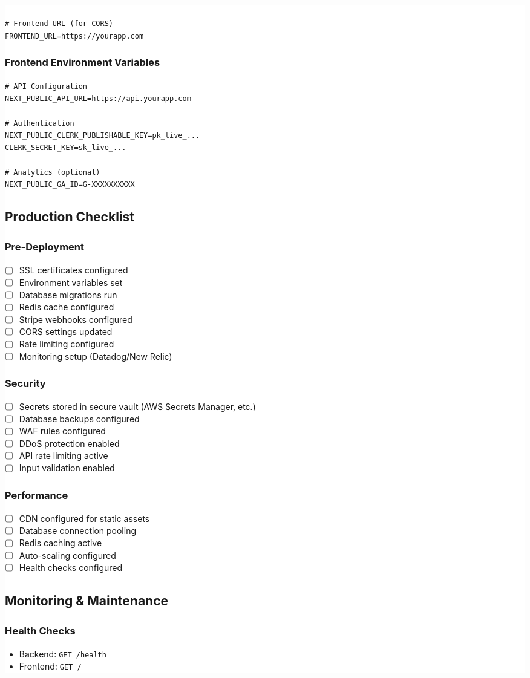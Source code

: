 ```env

# Frontend URL (for CORS)
FRONTEND_URL=https://yourapp.com
```

### Frontend Environment Variables
```env
# API Configuration
NEXT_PUBLIC_API_URL=https://api.yourapp.com

# Authentication
NEXT_PUBLIC_CLERK_PUBLISHABLE_KEY=pk_live_...
CLERK_SECRET_KEY=sk_live_...

# Analytics (optional)
NEXT_PUBLIC_GA_ID=G-XXXXXXXXXX
```

## Production Checklist

### Pre-Deployment
- [ ] SSL certificates configured
- [ ] Environment variables set
- [ ] Database migrations run
- [ ] Redis cache configured
- [ ] Stripe webhooks configured
- [ ] CORS settings updated
- [ ] Rate limiting configured
- [ ] Monitoring setup (Datadog/New Relic)

### Security
- [ ] Secrets stored in secure vault (AWS Secrets Manager, etc.)
- [ ] Database backups configured
- [ ] WAF rules configured
- [ ] DDoS protection enabled
- [ ] API rate limiting active
- [ ] Input validation enabled

### Performance
- [ ] CDN configured for static assets
- [ ] Database connection pooling
- [ ] Redis caching active
- [ ] Auto-scaling configured
- [ ] Health checks configured

## Monitoring & Maintenance

### Health Checks
- Backend: `GET /health`
- Frontend: `GET /`
